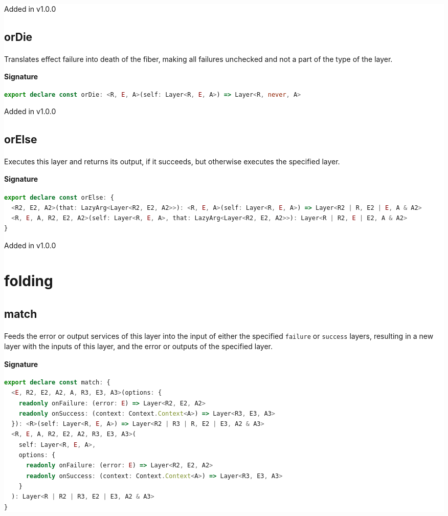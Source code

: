 Added in v1.0.0

## orDie

Translates effect failure into death of the fiber, making all failures
unchecked and not a part of the type of the layer.

**Signature**

```ts
export declare const orDie: <R, E, A>(self: Layer<R, E, A>) => Layer<R, never, A>
```

Added in v1.0.0

## orElse

Executes this layer and returns its output, if it succeeds, but otherwise
executes the specified layer.

**Signature**

```ts
export declare const orElse: {
  <R2, E2, A2>(that: LazyArg<Layer<R2, E2, A2>>): <R, E, A>(self: Layer<R, E, A>) => Layer<R2 | R, E2 | E, A & A2>
  <R, E, A, R2, E2, A2>(self: Layer<R, E, A>, that: LazyArg<Layer<R2, E2, A2>>): Layer<R | R2, E | E2, A & A2>
}
```

Added in v1.0.0

# folding

## match

Feeds the error or output services of this layer into the input of either
the specified `failure` or `success` layers, resulting in a new layer with
the inputs of this layer, and the error or outputs of the specified layer.

**Signature**

```ts
export declare const match: {
  <E, R2, E2, A2, A, R3, E3, A3>(options: {
    readonly onFailure: (error: E) => Layer<R2, E2, A2>
    readonly onSuccess: (context: Context.Context<A>) => Layer<R3, E3, A3>
  }): <R>(self: Layer<R, E, A>) => Layer<R2 | R3 | R, E2 | E3, A2 & A3>
  <R, E, A, R2, E2, A2, R3, E3, A3>(
    self: Layer<R, E, A>,
    options: {
      readonly onFailure: (error: E) => Layer<R2, E2, A2>
      readonly onSuccess: (context: Context.Context<A>) => Layer<R3, E3, A3>
    }
  ): Layer<R | R2 | R3, E2 | E3, A2 & A3>
}
```

